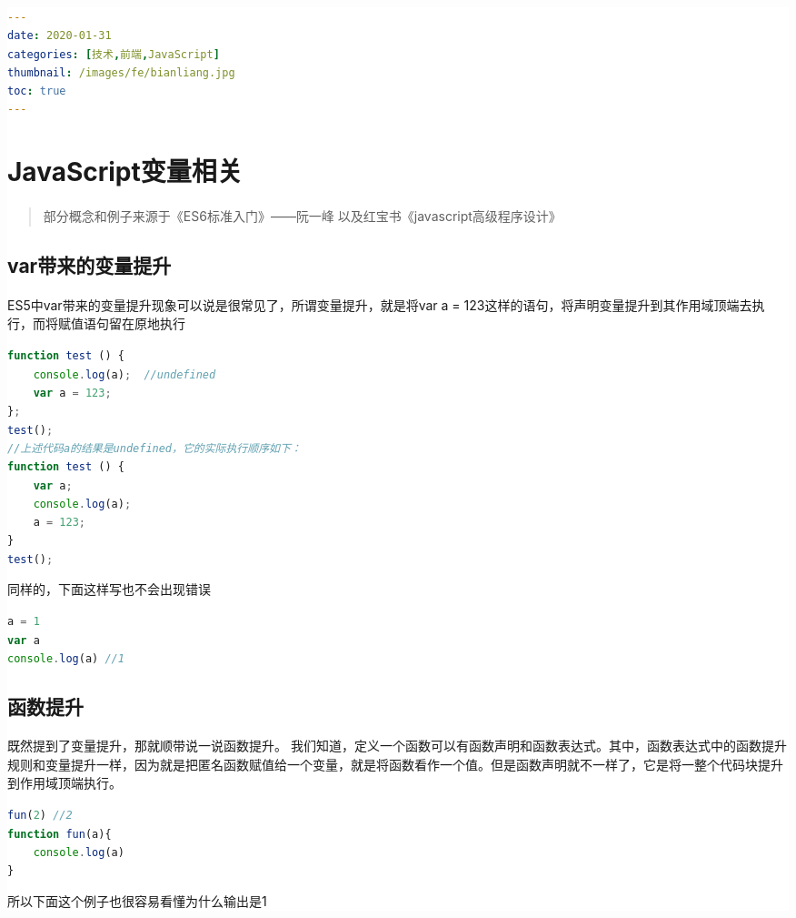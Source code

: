 ```yaml
---
date: 2020-01-31
categories: [技术,前端,JavaScript]
thumbnail: /images/fe/bianliang.jpg
toc: true
---
```

# JavaScript变量相关

> 部分概念和例子来源于《ES6标准入门》——阮一峰
> 以及红宝书《javascript高级程序设计》


## var带来的变量提升
ES5中var带来的变量提升现象可以说是很常见了，所谓变量提升，就是将var a = 123这样的语句，将声明变量提升到其作用域顶端去执行，而将赋值语句留在原地执行

```javascript
function test () {
    console.log(a);  //undefined
    var a = 123; 
};
test();
//上述代码a的结果是undefined，它的实际执行顺序如下：
function test () {
    var a;
    console.log(a);
    a = 123;
}
test();
```
同样的，下面这样写也不会出现错误

```javascript
a = 1
var a
console.log(a) //1
```
## 函数提升
既然提到了变量提升，那就顺带说一说函数提升。
我们知道，定义一个函数可以有函数声明和函数表达式。其中，函数表达式中的函数提升规则和变量提升一样，因为就是把匿名函数赋值给一个变量，就是将函数看作一个值。但是函数声明就不一样了，它是将一整个代码块提升到作用域顶端执行。

```javascript
fun(2) //2
function fun(a){
	console.log(a)
}
```
所以下面这个例子也很容易看懂为什么输出是1
